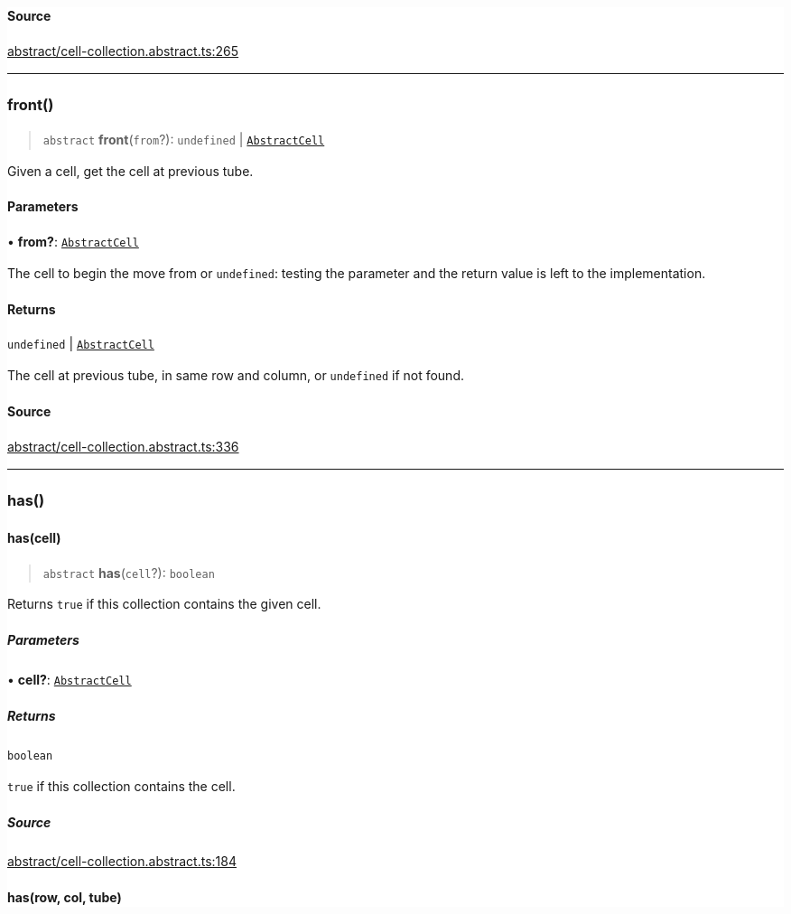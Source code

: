 #### Source

[abstract/cell-collection.abstract.ts:265](https://github.com/benoitlahoz/cell-collection/blob/90d2a7b2a31a3dd80adcbf1669c3269d51abfb08/src/abstract/cell-collection.abstract.ts#L265)

***

### front()

> `abstract` **front**(`from`?): `undefined` \| [`AbstractCell`](AbstractCell.md)

Given a cell, get the cell at previous tube.

#### Parameters

• **from?**: [`AbstractCell`](AbstractCell.md)

The cell to begin the move from or `undefined`:
testing the parameter and the return value is left to the implementation.

#### Returns

`undefined` \| [`AbstractCell`](AbstractCell.md)

The cell at previous tube, in same row and column, or `undefined` if not found.

#### Source

[abstract/cell-collection.abstract.ts:336](https://github.com/benoitlahoz/cell-collection/blob/90d2a7b2a31a3dd80adcbf1669c3269d51abfb08/src/abstract/cell-collection.abstract.ts#L336)

***

### has()

#### has(cell)

> `abstract` **has**(`cell`?): `boolean`

Returns `true` if this collection contains the given cell.

##### Parameters

• **cell?**: [`AbstractCell`](AbstractCell.md)

##### Returns

`boolean`

`true` if this collection contains the cell.

##### Source

[abstract/cell-collection.abstract.ts:184](https://github.com/benoitlahoz/cell-collection/blob/90d2a7b2a31a3dd80adcbf1669c3269d51abfb08/src/abstract/cell-collection.abstract.ts#L184)

#### has(row, col, tube)
